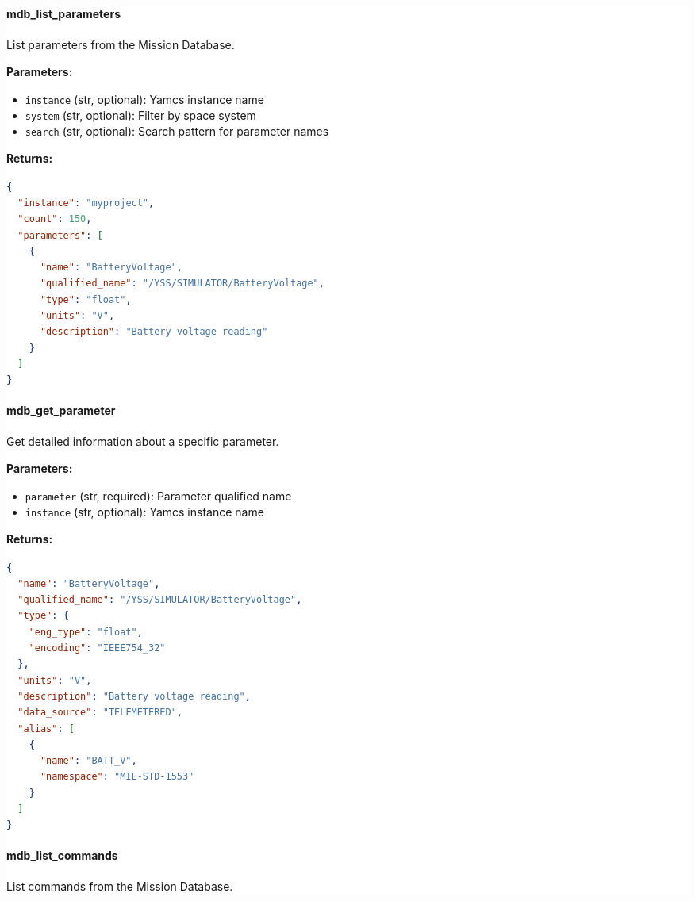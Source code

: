 #### mdb_list_parameters
List parameters from the Mission Database.

**Parameters:**
- `instance` (str, optional): Yamcs instance name
- `system` (str, optional): Filter by space system
- `search` (str, optional): Search pattern for parameter names

**Returns:**
```json
{
  "instance": "myproject",
  "count": 150,
  "parameters": [
    {
      "name": "BatteryVoltage",
      "qualified_name": "/YSS/SIMULATOR/BatteryVoltage",
      "type": "float",
      "units": "V",
      "description": "Battery voltage reading"
    }
  ]
}
```

#### mdb_get_parameter
Get detailed information about a specific parameter.

**Parameters:**
- `parameter` (str, required): Parameter qualified name
- `instance` (str, optional): Yamcs instance name

**Returns:**
```json
{
  "name": "BatteryVoltage",
  "qualified_name": "/YSS/SIMULATOR/BatteryVoltage",
  "type": {
    "eng_type": "float",
    "encoding": "IEEE754_32"
  },
  "units": "V",
  "description": "Battery voltage reading",
  "data_source": "TELEMETERED",
  "alias": [
    {
      "name": "BATT_V",
      "namespace": "MIL-STD-1553"
    }
  ]
}
```

#### mdb_list_commands
List commands from the Mission Database.
